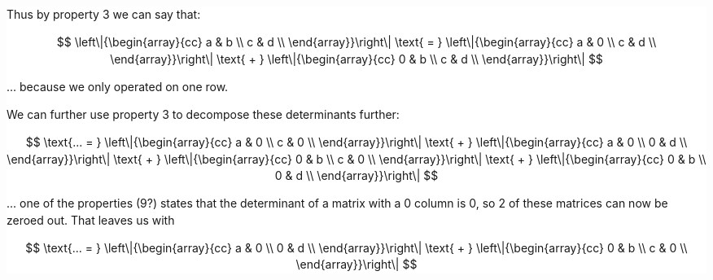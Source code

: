 Thus by property 3 we can say that:

$$
\left\|{\begin{array}{cc}
a & b \\
c & d \\
\end{array}}\right\|
\text{ = }
\left\|{\begin{array}{cc}
a & 0 \\
c & d \\
\end{array}}\right\|
\text{ + }
\left\|{\begin{array}{cc}
0 & b \\
c & d \\
\end{array}}\right\|
$$

... because we only operated on one row.  

We can further use property 3 to decompose these determinants further:

$$
\text{... = }
\left\|{\begin{array}{cc}
a & 0 \\
c & 0 \\
\end{array}}\right\|
\text{ + }
\left\|{\begin{array}{cc}
a & 0 \\
0 & d \\
\end{array}}\right\|
\text{ + }
\left\|{\begin{array}{cc}
0 & b \\
c & 0 \\
\end{array}}\right\|
\text{ + }
\left\|{\begin{array}{cc}
0 & b \\
0 & d \\
\end{array}}\right\|
$$

... one of the properties (9?)  states that the determinant of a matrix with a 0 column is 0, so 2 of these matrices can now be zeroed out.  That leaves us with 

$$
\text{... = }
\left\|{\begin{array}{cc}
a & 0 \\
0 & d \\
\end{array}}\right\|
\text{ + }
\left\|{\begin{array}{cc}
0 & b \\
c & 0 \\
\end{array}}\right\|
$$
